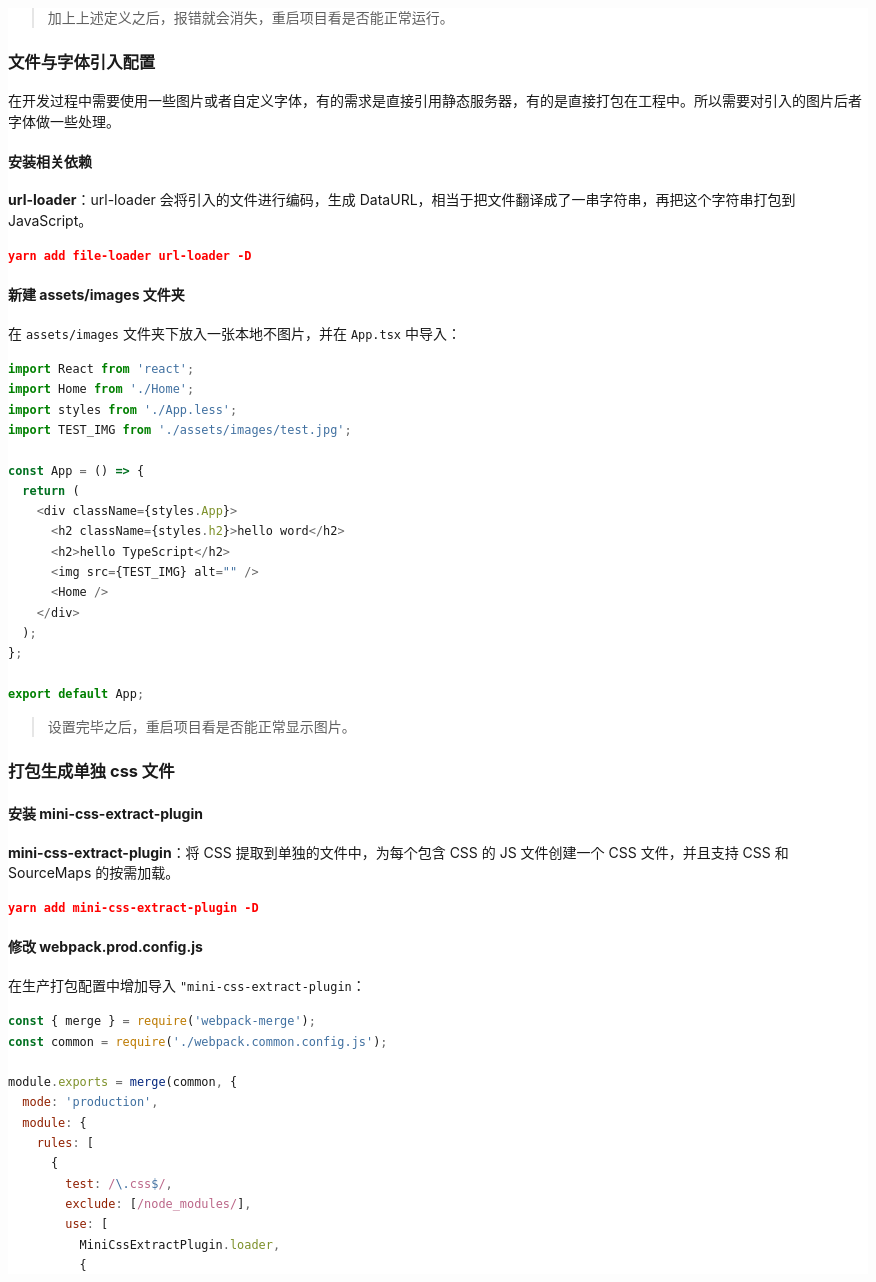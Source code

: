 > 加上上述定义之后，报错就会消失，重启项目看是否能正常运行。

### 文件与字体引入配置

在开发过程中需要使用一些图片或者自定义字体，有的需求是直接引用静态服务器，有的是直接打包在工程中。所以需要对引入的图片后者字体做一些处理。

#### 安装相关依赖

**url-loader**：url-loader 会将引入的文件进行编码，生成 DataURL，相当于把文件翻译成了一串字符串，再把这个字符串打包到 JavaScript。

```json
yarn add file-loader url-loader -D
```

#### 新建 assets/images 文件夹

在 `assets/images` 文件夹下放入一张本地不图片，并在 `App.tsx` 中导入：

```js
import React from 'react';
import Home from './Home';
import styles from './App.less';
import TEST_IMG from './assets/images/test.jpg';

const App = () => {
  return (
    <div className={styles.App}>
      <h2 className={styles.h2}>hello word</h2>
      <h2>hello TypeScript</h2>
      <img src={TEST_IMG} alt="" />
      <Home />
    </div>
  );
};

export default App;
```

> 设置完毕之后，重启项目看是否能正常显示图片。

### 打包生成单独 css 文件

#### 安装 mini-css-extract-plugin

**mini-css-extract-plugin**：将 CSS 提取到单独的文件中，为每个包含 CSS 的 JS 文件创建一个 CSS 文件，并且支持 CSS 和 SourceMaps 的按需加载。

```json
yarn add mini-css-extract-plugin -D
```

#### 修改 webpack.prod.config.js

在生产打包配置中增加导入 `"mini-css-extract-plugin`：

```js
const { merge } = require('webpack-merge');
const common = require('./webpack.common.config.js');

module.exports = merge(common, {
  mode: 'production',
  module: {
    rules: [
      {
        test: /\.css$/,
        exclude: [/node_modules/],
        use: [
          MiniCssExtractPlugin.loader,
          {
```